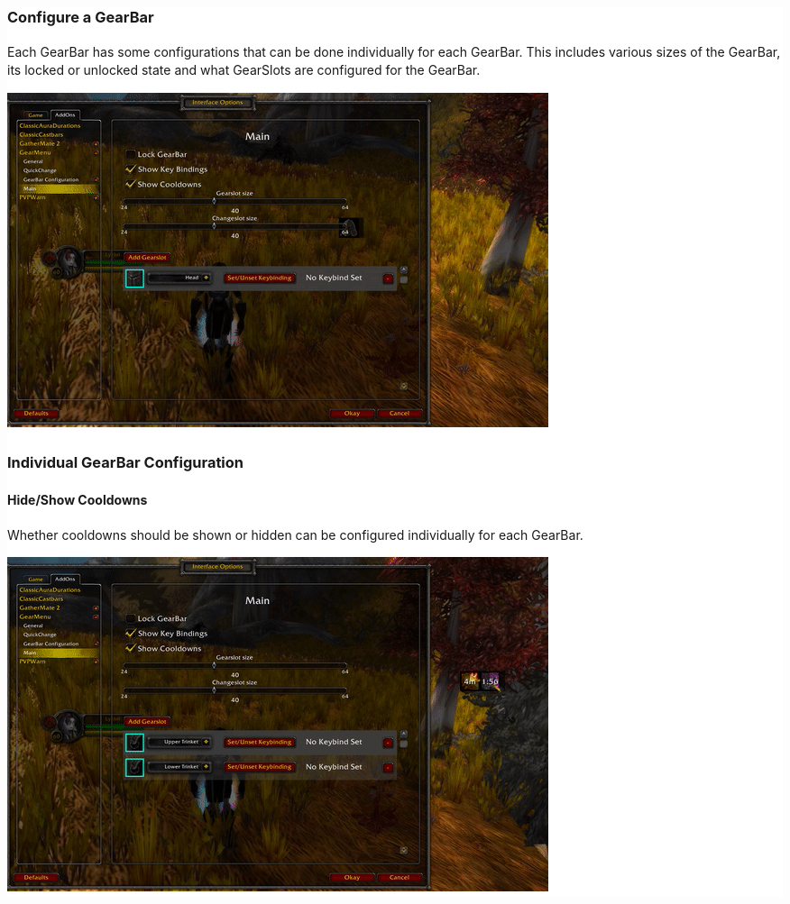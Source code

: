 ### Configure a GearBar

Each GearBar has some configurations that can be done individually for each GearBar. This includes various sizes of the GearBar, its locked or unlocked state and what GearSlots are configured for the GearBar.

![](docs/gm_configure_gearslots.gif)

### Individual GearBar Configuration

#### Hide/Show Cooldowns

Whether cooldowns should be shown or hidden can be configured individually for each GearBar.

![](docs/gm_options_cooldowns.gif)
